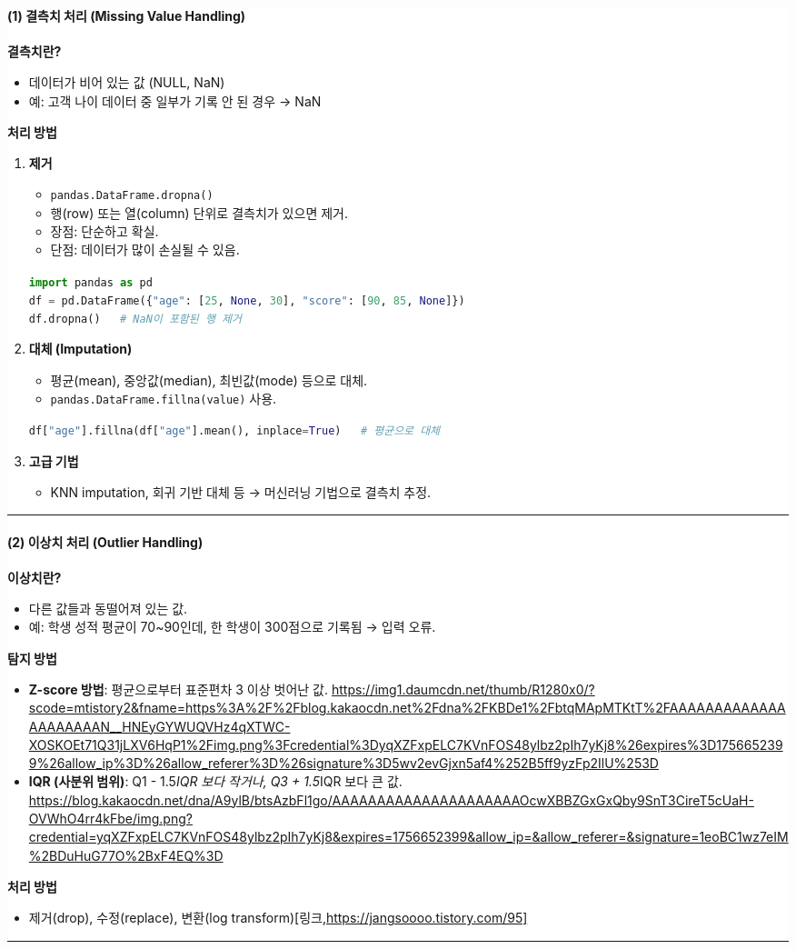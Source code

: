 #### (1) 결측치 처리 (Missing Value Handling)

**결측치란?**

* 데이터가 비어 있는 값 (NULL, NaN)
* 예: 고객 나이 데이터 중 일부가 기록 안 된 경우 → NaN

**처리 방법**

1. **제거**

   * `pandas.DataFrame.dropna()`
   * 행(row) 또는 열(column) 단위로 결측치가 있으면 제거.
   * 장점: 단순하고 확실.
   * 단점: 데이터가 많이 손실될 수 있음.

   ```python
   import pandas as pd
   df = pd.DataFrame({"age": [25, None, 30], "score": [90, 85, None]})
   df.dropna()   # NaN이 포함된 행 제거
   ```

2. **대체 (Imputation)**

   * 평균(mean), 중앙값(median), 최빈값(mode) 등으로 대체.
   * `pandas.DataFrame.fillna(value)` 사용.

   ```python
   df["age"].fillna(df["age"].mean(), inplace=True)   # 평균으로 대체
   ```

3. **고급 기법**

   * KNN imputation, 회귀 기반 대체 등 → 머신러닝 기법으로 결측치 추정.

---

#### (2) 이상치 처리 (Outlier Handling)

**이상치란?**

* 다른 값들과 동떨어져 있는 값.
* 예: 학생 성적 평균이 70\~90인데, 한 학생이 300점으로 기록됨 → 입력 오류.

**탐지 방법**

* **Z-score 방법**: 평균으로부터 표준편차 3 이상 벗어난 값. 
https://img1.daumcdn.net/thumb/R1280x0/?scode=mtistory2&fname=https%3A%2F%2Fblog.kakaocdn.net%2Fdna%2FKBDe1%2FbtqMApMTKtT%2FAAAAAAAAAAAAAAAAAAAAAN__HNEyGYWUQVHz4qXTWC-XOSKOEt71Q31jLXV6HqP1%2Fimg.png%3Fcredential%3DyqXZFxpELC7KVnFOS48ylbz2pIh7yKj8%26expires%3D1756652399%26allow_ip%3D%26allow_referer%3D%26signature%3D5wv2evGjxn5af4%252B5ff9yzFp2IlU%253D
* **IQR (사분위 범위)**: Q1 - 1.5*IQR 보다 작거나, Q3 + 1.5*IQR 보다 큰 값.
https://blog.kakaocdn.net/dna/A9ylB/btsAzbFl1go/AAAAAAAAAAAAAAAAAAAAAOcwXBBZGxGxQby9SnT3CireT5cUaH-OVWhO4rr4kFbe/img.png?credential=yqXZFxpELC7KVnFOS48ylbz2pIh7yKj8&expires=1756652399&allow_ip=&allow_referer=&signature=1eoBC1wz7eIM%2BDuHuG77O%2BxF4EQ%3D

**처리 방법**

* 제거(drop), 수정(replace), 변환(log transform)[링크,https://jangsoooo.tistory.com/95]

---